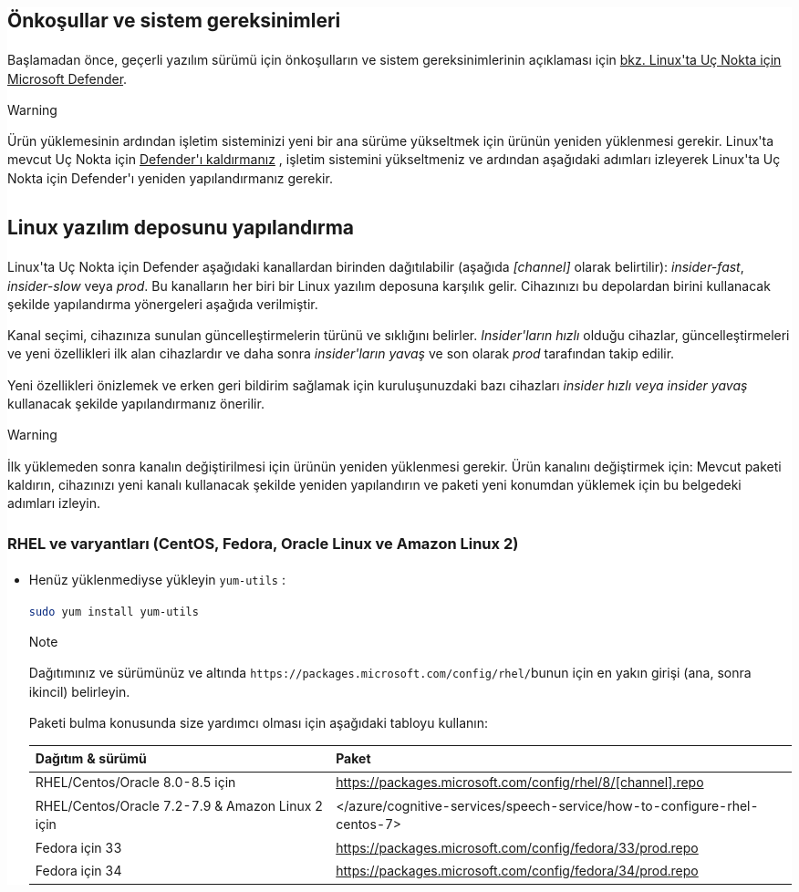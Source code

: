 ## <a name="prerequisites-and-system-requirements"></a>Önkoşullar ve sistem gereksinimleri

Başlamadan önce, geçerli yazılım sürümü için önkoşulların ve sistem gereksinimlerinin açıklaması için [bkz. Linux'ta Uç Nokta için Microsoft Defender](microsoft-defender-endpoint-linux.md).

> [!WARNING]
> Ürün yüklemesinin ardından işletim sisteminizi yeni bir ana sürüme yükseltmek için ürünün yeniden yüklenmesi gerekir. Linux'ta mevcut Uç Nokta için [Defender'ı kaldırmanız](linux-resources.md#uninstall) , işletim sistemini yükseltmeniz ve ardından aşağıdaki adımları izleyerek Linux'ta Uç Nokta için Defender'ı yeniden yapılandırmanız gerekir.

## <a name="configure-the-linux-software-repository"></a>Linux yazılım deposunu yapılandırma

Linux'ta Uç Nokta için Defender aşağıdaki kanallardan birinden dağıtılabilir (aşağıda *[channel]* olarak belirtilir): *insider-fast*, *insider-slow* veya *prod*. Bu kanalların her biri bir Linux yazılım deposuna karşılık gelir. Cihazınızı bu depolardan birini kullanacak şekilde yapılandırma yönergeleri aşağıda verilmiştir.

Kanal seçimi, cihazınıza sunulan güncelleştirmelerin türünü ve sıklığını belirler. *Insider'ların hızlı* olduğu cihazlar, güncelleştirmeleri ve yeni özellikleri ilk alan cihazlardır ve daha sonra *insider'ların yavaş* ve son olarak *prod* tarafından takip edilir.

Yeni özellikleri önizlemek ve erken geri bildirim sağlamak için kuruluşunuzdaki bazı cihazları *insider hızlı veya insider yavaş* kullanacak şekilde yapılandırmanız önerilir.

> [!WARNING]
> İlk yüklemeden sonra kanalın değiştirilmesi için ürünün yeniden yüklenmesi gerekir. Ürün kanalını değiştirmek için: Mevcut paketi kaldırın, cihazınızı yeni kanalı kullanacak şekilde yeniden yapılandırın ve paketi yeni konumdan yüklemek için bu belgedeki adımları izleyin.

### <a name="rhel-and-variants-centos-fedora-oracle-linux-and-amazon-linux-2"></a>RHEL ve varyantları (CentOS, Fedora, Oracle Linux ve Amazon Linux 2)

- Henüz yüklenmediyse yükleyin `yum-utils` :

    ```bash
    sudo yum install yum-utils
    ```

  > [!NOTE]
  > Dağıtımınız ve sürümünüz ve altında `https://packages.microsoft.com/config/rhel/`bunun için en yakın girişi (ana, sonra ikincil) belirleyin.

    Paketi bulma konusunda size yardımcı olması için aşağıdaki tabloyu kullanın:

    |Dağıtım & sürümü|Paket|
    |---|---|
    |RHEL/Centos/Oracle 8.0-8.5 için|<https://packages.microsoft.com/config/rhel/8/[channel].repo>|
    |RHEL/Centos/Oracle 7.2-7.9 & Amazon Linux 2 için|</azure/cognitive-services/speech-service/how-to-configure-rhel-centos-7>|
    |Fedora için 33|<https://packages.microsoft.com/config/fedora/33/prod.repo>|
    |Fedora için 34|<https://packages.microsoft.com/config/fedora/34/prod.repo>|
